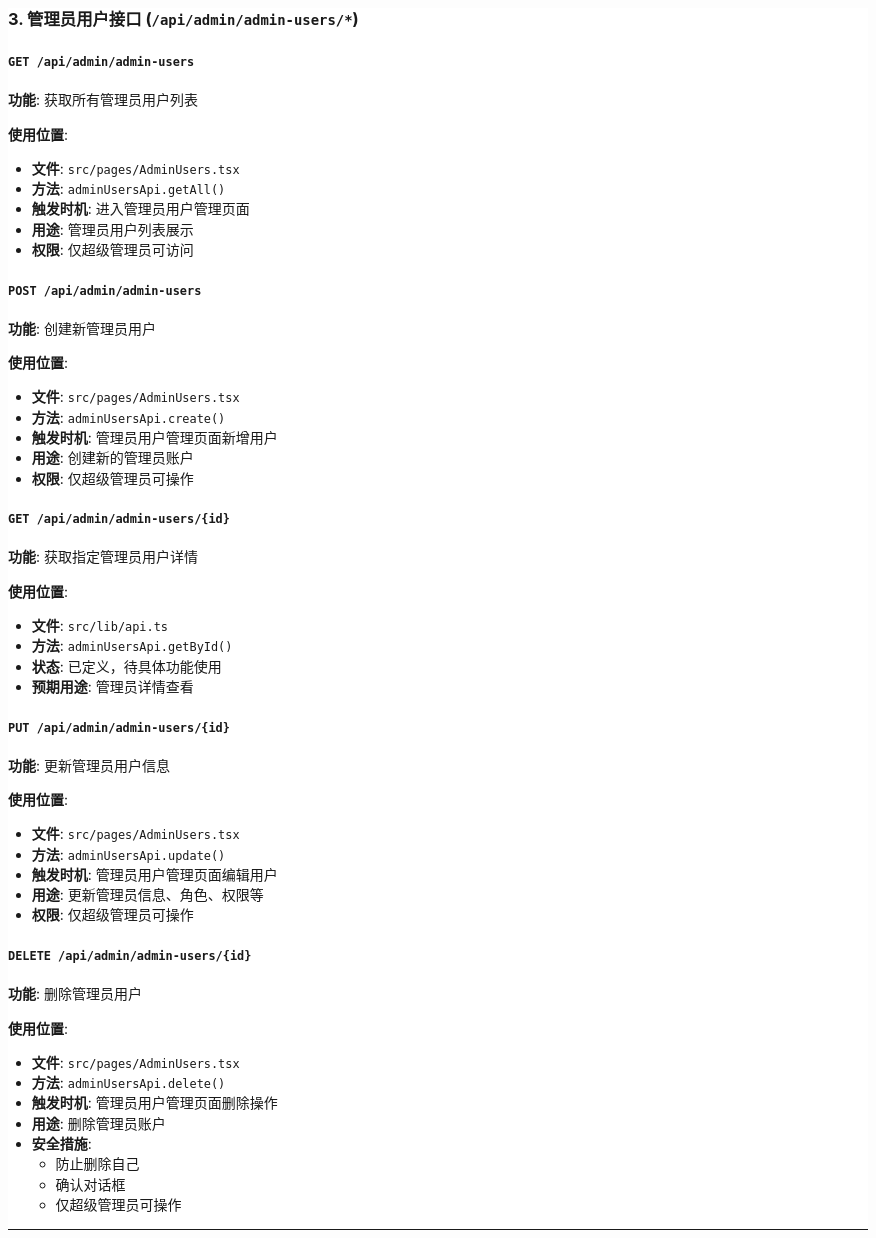 
### 3. 管理员用户接口 (`/api/admin/admin-users/*`)

#### `GET /api/admin/admin-users`

**功能**: 获取所有管理员用户列表

**使用位置**:

- **文件**: `src/pages/AdminUsers.tsx`
- **方法**: `adminUsersApi.getAll()`
- **触发时机**: 进入管理员用户管理页面
- **用途**: 管理员用户列表展示
- **权限**: 仅超级管理员可访问

#### `POST /api/admin/admin-users`

**功能**: 创建新管理员用户

**使用位置**:

- **文件**: `src/pages/AdminUsers.tsx`
- **方法**: `adminUsersApi.create()`
- **触发时机**: 管理员用户管理页面新增用户
- **用途**: 创建新的管理员账户
- **权限**: 仅超级管理员可操作

#### `GET /api/admin/admin-users/{id}`

**功能**: 获取指定管理员用户详情

**使用位置**:

- **文件**: `src/lib/api.ts`
- **方法**: `adminUsersApi.getById()`
- **状态**: 已定义，待具体功能使用
- **预期用途**: 管理员详情查看

#### `PUT /api/admin/admin-users/{id}`

**功能**: 更新管理员用户信息

**使用位置**:

- **文件**: `src/pages/AdminUsers.tsx`
- **方法**: `adminUsersApi.update()`
- **触发时机**: 管理员用户管理页面编辑用户
- **用途**: 更新管理员信息、角色、权限等
- **权限**: 仅超级管理员可操作

#### `DELETE /api/admin/admin-users/{id}`

**功能**: 删除管理员用户

**使用位置**:

- **文件**: `src/pages/AdminUsers.tsx`
- **方法**: `adminUsersApi.delete()`
- **触发时机**: 管理员用户管理页面删除操作
- **用途**: 删除管理员账户
- **安全措施**:
  - 防止删除自己
  - 确认对话框
  - 仅超级管理员可操作

---